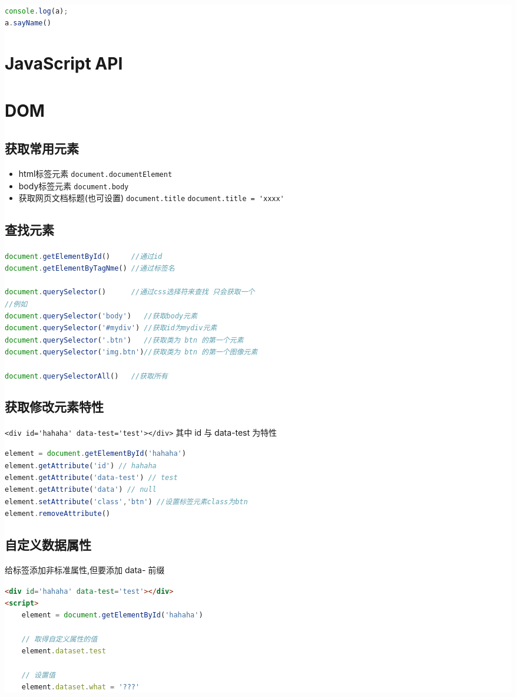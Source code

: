 ```js
console.log(a);
a.sayName()

```



# JavaScript API


# DOM

## 获取常用元素
- html标签元素
`document.documentElement`
-  body标签元素
`document.body`
- 获取网页文档标题(也可设置)
`document.title`
`document.title = 'xxxx'`

## 查找元素
```js
document.getElementById()     //通过id
document.getElementByTagNme() //通过标签名

document.querySelector()      //通过css选择符来查找 只会获取一个
//例如
document.querySelector('body')   //获取body元素
document.querySelector('#mydiv') //获取id为mydiv元素
document.querySelector('.btn')   //获取类为 btn 的第一个元素
document.querySelector('img.btn')//获取类为 btn 的第一个图像元素 

document.querySelectorAll()   //获取所有
```

## 获取修改元素特性
`<div id='hahaha' data-test='test'></div>`
其中 id 与 data-test 为特性
```js
element = document.getElementById('hahaha')
element.getAttribute('id') // hahaha
element.getAttribute('data-test') // test
element.getAttribute('data') // null
element.setAttribute('class','btn') //设置标签元素class为btn
element.removeAttribute()
```

## 自定义数据属性
给标签添加非标准属性,但要添加 data- 前缀
```html
<div id='hahaha' data-test='test'></div>
<script>
	element = document.getElementById('hahaha')
	
	// 取得自定义属性的值
	element.dataset.test
	
	// 设置值
	element.dataset.what = '???'
```